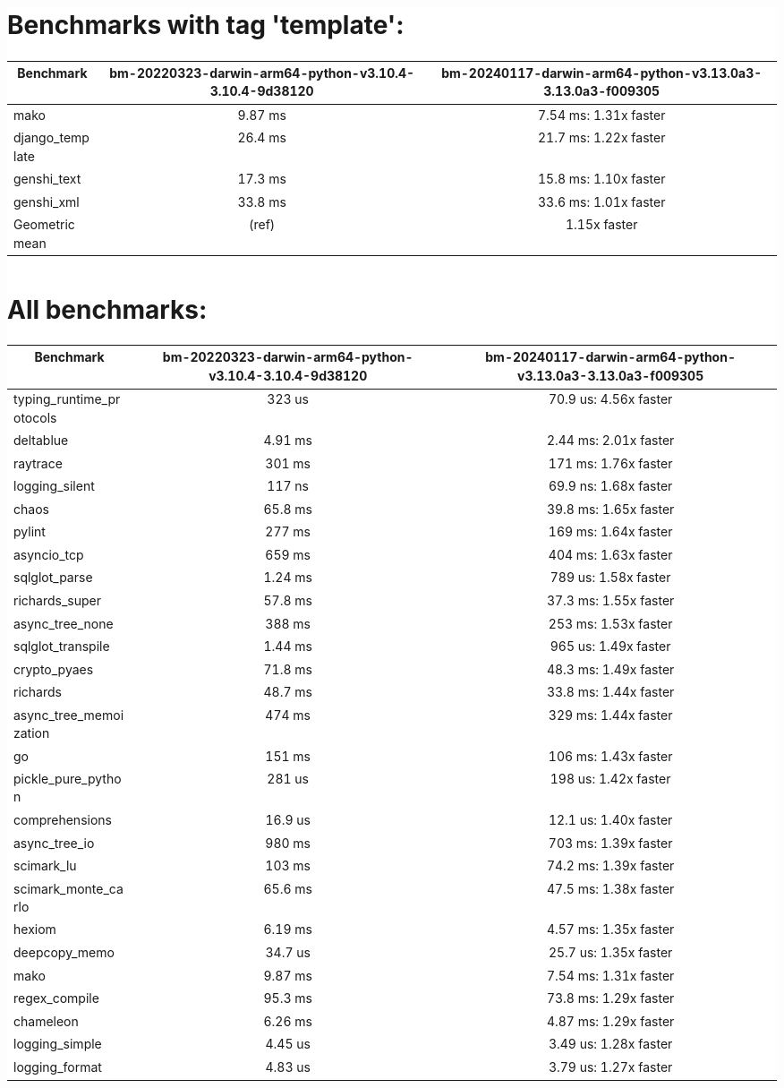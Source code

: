 Benchmarks with tag 'template':
===============================

| Benchmark       | bm-20220323-darwin-arm64-python-v3.10.4-3.10.4-9d38120 | bm-20240117-darwin-arm64-python-v3.13.0a3-3.13.0a3-f009305 |
|-----------------|:------------------------------------------------------:|:----------------------------------------------------------:|
| mako            | 9.87 ms                                                | 7.54 ms: 1.31x faster                                      |
| django_template | 26.4 ms                                                | 21.7 ms: 1.22x faster                                      |
| genshi_text     | 17.3 ms                                                | 15.8 ms: 1.10x faster                                      |
| genshi_xml      | 33.8 ms                                                | 33.6 ms: 1.01x faster                                      |
| Geometric mean  | (ref)                                                  | 1.15x faster                                               |

All benchmarks:
===============

| Benchmark                | bm-20220323-darwin-arm64-python-v3.10.4-3.10.4-9d38120 | bm-20240117-darwin-arm64-python-v3.13.0a3-3.13.0a3-f009305 |
|--------------------------|:------------------------------------------------------:|:----------------------------------------------------------:|
| typing_runtime_protocols | 323 us                                                 | 70.9 us: 4.56x faster                                      |
| deltablue                | 4.91 ms                                                | 2.44 ms: 2.01x faster                                      |
| raytrace                 | 301 ms                                                 | 171 ms: 1.76x faster                                       |
| logging_silent           | 117 ns                                                 | 69.9 ns: 1.68x faster                                      |
| chaos                    | 65.8 ms                                                | 39.8 ms: 1.65x faster                                      |
| pylint                   | 277 ms                                                 | 169 ms: 1.64x faster                                       |
| asyncio_tcp              | 659 ms                                                 | 404 ms: 1.63x faster                                       |
| sqlglot_parse            | 1.24 ms                                                | 789 us: 1.58x faster                                       |
| richards_super           | 57.8 ms                                                | 37.3 ms: 1.55x faster                                      |
| async_tree_none          | 388 ms                                                 | 253 ms: 1.53x faster                                       |
| sqlglot_transpile        | 1.44 ms                                                | 965 us: 1.49x faster                                       |
| crypto_pyaes             | 71.8 ms                                                | 48.3 ms: 1.49x faster                                      |
| richards                 | 48.7 ms                                                | 33.8 ms: 1.44x faster                                      |
| async_tree_memoization   | 474 ms                                                 | 329 ms: 1.44x faster                                       |
| go                       | 151 ms                                                 | 106 ms: 1.43x faster                                       |
| pickle_pure_python       | 281 us                                                 | 198 us: 1.42x faster                                       |
| comprehensions           | 16.9 us                                                | 12.1 us: 1.40x faster                                      |
| async_tree_io            | 980 ms                                                 | 703 ms: 1.39x faster                                       |
| scimark_lu               | 103 ms                                                 | 74.2 ms: 1.39x faster                                      |
| scimark_monte_carlo      | 65.6 ms                                                | 47.5 ms: 1.38x faster                                      |
| hexiom                   | 6.19 ms                                                | 4.57 ms: 1.35x faster                                      |
| deepcopy_memo            | 34.7 us                                                | 25.7 us: 1.35x faster                                      |
| mako                     | 9.87 ms                                                | 7.54 ms: 1.31x faster                                      |
| regex_compile            | 95.3 ms                                                | 73.8 ms: 1.29x faster                                      |
| chameleon                | 6.26 ms                                                | 4.87 ms: 1.29x faster                                      |
| logging_simple           | 4.45 us                                                | 3.49 us: 1.28x faster                                      |
| logging_format           | 4.83 us                                                | 3.79 us: 1.27x faster                                      |